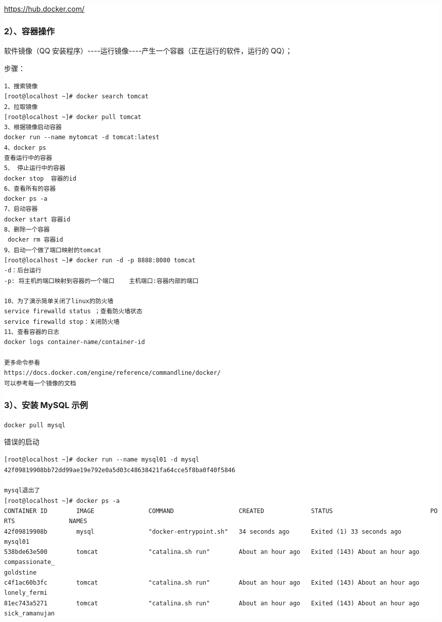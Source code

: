 https://hub.docker.com/

### 2）、容器操作

软件镜像（QQ 安装程序）----运行镜像----产生一个容器（正在运行的软件，运行的 QQ）；

步骤：

```shell
1、搜索镜像
[root@localhost ~]# docker search tomcat
2、拉取镜像
[root@localhost ~]# docker pull tomcat
3、根据镜像启动容器
docker run --name mytomcat -d tomcat:latest
4、docker ps
查看运行中的容器
5、 停止运行中的容器
docker stop  容器的id
6、查看所有的容器
docker ps -a
7、启动容器
docker start 容器id
8、删除一个容器
 docker rm 容器id
9、启动一个做了端口映射的tomcat
[root@localhost ~]# docker run -d -p 8888:8080 tomcat
-d：后台运行
-p: 将主机的端口映射到容器的一个端口    主机端口:容器内部的端口

10、为了演示简单关闭了linux的防火墙
service firewalld status ；查看防火墙状态
service firewalld stop：关闭防火墙
11、查看容器的日志
docker logs container-name/container-id

更多命令参看
https://docs.docker.com/engine/reference/commandline/docker/
可以参考每一个镜像的文档

```

### 3）、安装 MySQL 示例

```shell
docker pull mysql
```

错误的启动

```shell
[root@localhost ~]# docker run --name mysql01 -d mysql
42f09819908bb72dd99ae19e792e0a5d03c48638421fa64cce5f8ba0f40f5846

mysql退出了
[root@localhost ~]# docker ps -a
CONTAINER ID        IMAGE               COMMAND                  CREATED             STATUS                           PORTS               NAMES
42f09819908b        mysql               "docker-entrypoint.sh"   34 seconds ago      Exited (1) 33 seconds ago                            mysql01
538bde63e500        tomcat              "catalina.sh run"        About an hour ago   Exited (143) About an hour ago                       compassionate_
goldstine
c4f1ac60b3fc        tomcat              "catalina.sh run"        About an hour ago   Exited (143) About an hour ago                       lonely_fermi
81ec743a5271        tomcat              "catalina.sh run"        About an hour ago   Exited (143) About an hour ago                       sick_ramanujan
```